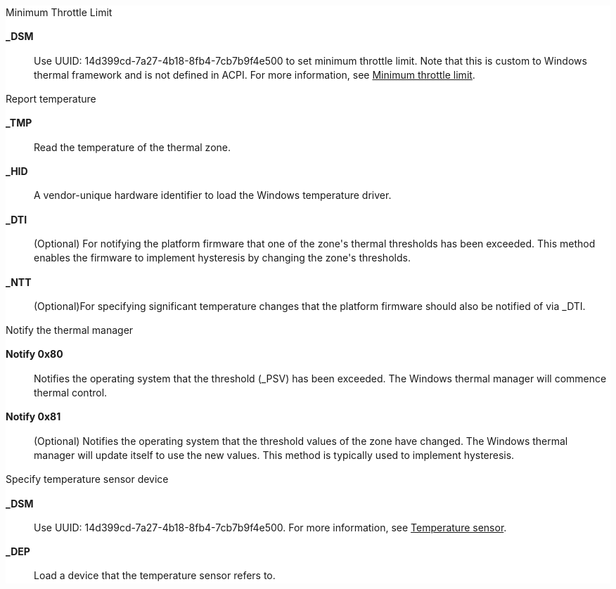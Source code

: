 </dl></td>
</tr>
<tr class="even">
<td>Minimum Throttle Limit</td>
<td><p></p>
<dl>
<dt><strong>_DSM</strong></dt>
<dd><p>Use UUID: 14d399cd-7a27-4b18-8fb4-7cb7b9f4e500 to set minimum throttle limit. Note that this is custom to Windows thermal framework and is not defined in ACPI. For more information, see <a href="#throttle-limit" data-raw-source="[Minimum throttle limit](#throttle-limit)">Minimum throttle limit</a>.</p>
</dd>
</dl></td>
</tr>
<tr class="odd">
<td>Report temperature</td>
<td><p></p>
<dl>
<dt><strong>_TMP</strong></dt>
<dd><p>Read the temperature of the thermal zone.</p>
</dd>
<dt><strong>_HID</strong></dt>
<dd><p>A vendor-unique hardware identifier to load the Windows temperature driver.</p>
</dd>
<dt><strong>_DTI</strong></dt>
<dd><p>(Optional) For notifying the platform firmware that one of the zone&#39;s thermal thresholds has been exceeded. This method enables the firmware to implement hysteresis by changing the zone&#39;s thresholds.</p>
</dd>
<dt><strong>_NTT</strong></dt>
<dd><p>(Optional)For specifying significant temperature changes that the platform firmware should also be notified of via _DTI.</p>
</dd>
</dl></td>
</tr>
<tr class="even">
<td>Notify the thermal manager</td>
<td><p></p>
<dl>
<dt><strong>Notify 0x80</strong></dt>
<dd><p>Notifies the operating system that the threshold (_PSV) has been exceeded. The Windows thermal manager will commence thermal control.</p>
</dd>
<dt><strong>Notify 0x81</strong></dt>
<dd><p>(Optional) Notifies the operating system that the threshold values of the zone have changed. The Windows thermal manager will update itself to use the new values. This method is typically used to implement hysteresis.</p>
</dd>
</dl></td>
</tr>
<tr class="odd">
<td>Specify temperature sensor device</td>
<td><p></p>
<dl>
<dt><strong>_DSM</strong></dt>
<dd><p>Use UUID: 14d399cd-7a27-4b18-8fb4-7cb7b9f4e500. For more information, see <a href="#temp-sensor" data-raw-source="[Temperature sensor](#temp-sensor)">Temperature sensor</a>.</p>
</dd>
<dt><strong>_DEP</strong></dt>
<dd><p>Load a device that the temperature sensor refers to.</p>
</dd>
</dl></td>
</tr>
</tbody>